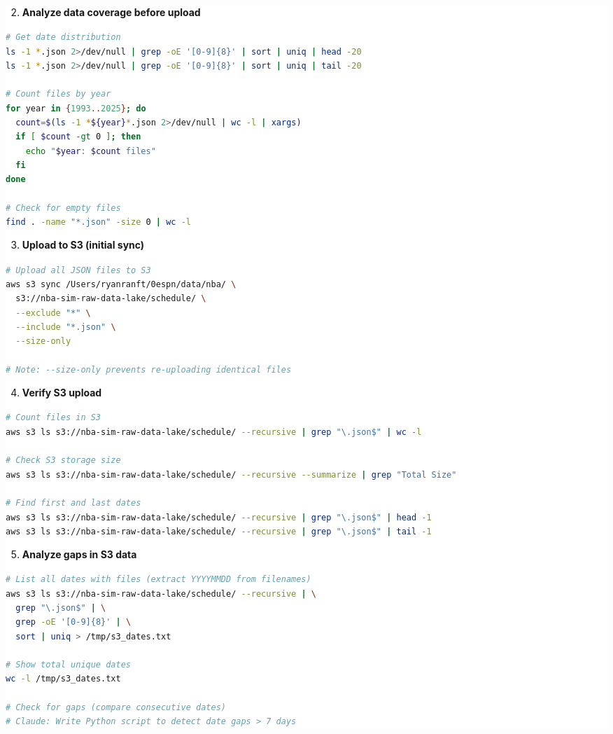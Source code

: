 2. **Analyze data coverage before upload**

```bash
# Get date distribution
ls -1 *.json 2>/dev/null | grep -oE '[0-9]{8}' | sort | uniq | head -20
ls -1 *.json 2>/dev/null | grep -oE '[0-9]{8}' | sort | uniq | tail -20

# Count files by year
for year in {1993..2025}; do
  count=$(ls -1 *${year}*.json 2>/dev/null | wc -l | xargs)
  if [ $count -gt 0 ]; then
    echo "$year: $count files"
  fi
done

# Check for empty files
find . -name "*.json" -size 0 | wc -l
```

3. **Upload to S3 (initial sync)**

```bash
# Upload all JSON files to S3
aws s3 sync /Users/ryanranft/0espn/data/nba/ \
  s3://nba-sim-raw-data-lake/schedule/ \
  --exclude "*" \
  --include "*.json" \
  --size-only

# Note: --size-only prevents re-uploading identical files
```

4. **Verify S3 upload**

```bash
# Count files in S3
aws s3 ls s3://nba-sim-raw-data-lake/schedule/ --recursive | grep "\.json$" | wc -l

# Check S3 storage size
aws s3 ls s3://nba-sim-raw-data-lake/schedule/ --recursive --summarize | grep "Total Size"

# Find first and last dates
aws s3 ls s3://nba-sim-raw-data-lake/schedule/ --recursive | grep "\.json$" | head -1
aws s3 ls s3://nba-sim-raw-data-lake/schedule/ --recursive | grep "\.json$" | tail -1
```

5. **Analyze gaps in S3 data**

```bash
# List all dates with files (extract YYYYMMDD from filenames)
aws s3 ls s3://nba-sim-raw-data-lake/schedule/ --recursive | \
  grep "\.json$" | \
  grep -oE '[0-9]{8}' | \
  sort | uniq > /tmp/s3_dates.txt

# Show total unique dates
wc -l /tmp/s3_dates.txt

# Check for gaps (compare consecutive dates)
# Claude: Write Python script to detect date gaps > 7 days
```
